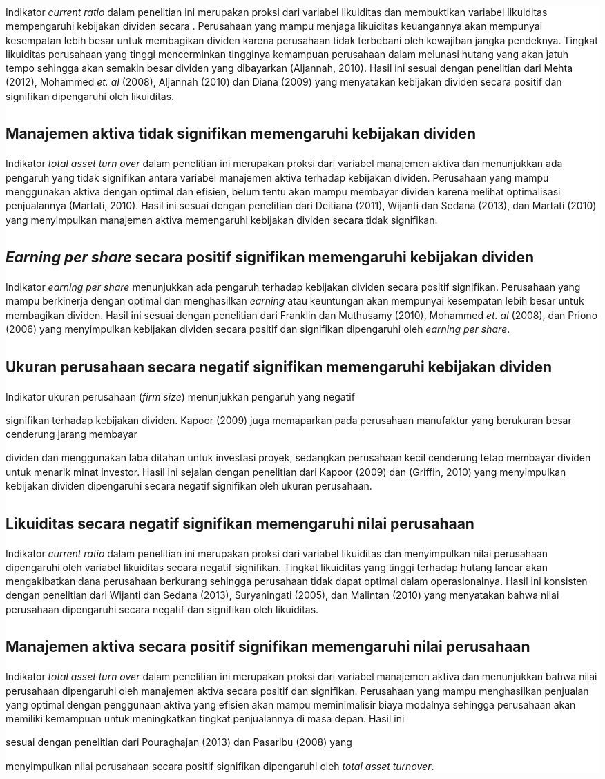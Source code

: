 <p><span class="font6">Indikator </span><span class="font6" style="font-style:italic;">current ratio</span><span class="font6"> dalam penelitian ini merupakan proksi dari variabel likuiditas dan membuktikan variabel likuiditas mempengaruhi kebijakan dividen secara . Perusahaan yang mampu menjaga likuiditas keuangannya akan mempunyai kesempatan lebih besar untuk membagikan dividen karena perusahaan tidak terbebani oleh kewajiban jangka pendeknya. Tingkat likuiditas perusahaan yang tinggi mencerminkan tingginya kemampuan perusahaan dalam melunasi hutang yang akan jatuh tempo sehingga akan semakin besar dividen yang dibayarkan (Aljannah, 2010). Hasil ini sesuai dengan penelitian dari Mehta (2012), Mohammed </span><span class="font6" style="font-style:italic;">et. al</span><span class="font6"> (2008), Aljannah (2010) dan Diana (2009) yang menyatakan kebijakan dividen secara positif dan signifikan dipengaruhi oleh likuiditas.</span></p>
<h2><a name="bookmark14"></a><span class="font6" style="font-weight:bold;"><a name="bookmark15"></a>Manajemen aktiva tidak signifikan memengaruhi kebijakan dividen</span></h2>
<p><span class="font6">Indikator </span><span class="font6" style="font-style:italic;">total asset turn over</span><span class="font6"> dalam penelitian ini merupakan proksi dari variabel manajemen aktiva dan menunjukkan ada pengaruh yang tidak signifikan antara variabel manajemen aktiva terhadap kebijakan dividen. Perusahaan yang mampu menggunakan aktiva dengan optimal dan efisien, belum tentu akan mampu membayar dividen karena melihat optimalisasi penjualannya (Martati, 2010). Hasil ini sesuai dengan penelitian dari Deitiana (2011), Wijanti dan Sedana (2013), dan Martati (2010) yang menyimpulkan manajemen aktiva memengaruhi kebijakan dividen secara tidak signifikan.</span></p>
<h2><a name="bookmark16"></a><span class="font6" style="font-weight:bold;font-style:italic;"><a name="bookmark17"></a>Earning per share</span><span class="font6" style="font-weight:bold;"> secara positif signifikan memengaruhi kebijakan dividen</span></h2>
<p><span class="font6">Indikator </span><span class="font6" style="font-style:italic;">earning per share</span><span class="font6"> menunjukkan ada pengaruh terhadap kebijakan dividen secara positif signifikan. Perusahaan yang mampu berkinerja dengan optimal dan menghasilkan </span><span class="font6" style="font-style:italic;">earning</span><span class="font6"> atau keuntungan akan mempunyai kesempatan lebih besar untuk membagikan dividen. Hasil ini sesuai dengan penelitian dari Franklin dan Muthusamy (2010), Mohammed </span><span class="font6" style="font-style:italic;">et. al</span><span class="font6"> (2008), dan Priono (2006) yang menyimpulkan kebijakan dividen secara positif dan signifikan dipengaruhi oleh </span><span class="font6" style="font-style:italic;">earning per share</span><span class="font6">.</span></p>
<h2><a name="bookmark18"></a><span class="font6" style="font-weight:bold;"><a name="bookmark19"></a>Ukuran perusahaan secara negatif signifikan memengaruhi kebijakan dividen</span></h2>
<p><span class="font6">Indikator ukuran perusahaan (</span><span class="font6" style="font-style:italic;">firm size</span><span class="font6">) menunjukkan pengaruh yang negatif</span></p>
<p><span class="font6">signifikan terhadap kebijakan dividen. Kapoor (2009) juga memaparkan pada perusahaan manufaktur yang berukuran besar cenderung jarang membayar</span></p>
<p><span class="font6">dividen dan menggunakan laba ditahan untuk investasi proyek, sedangkan perusahaan kecil cenderung tetap membayar dividen untuk menarik minat investor. Hasil ini sejalan dengan penelitian dari Kapoor (2009) dan (Griffin, 2010) yang menyimpulkan kebijakan dividen dipengaruhi secara negatif signifikan oleh ukuran perusahaan.</span></p>
<h2><a name="bookmark20"></a><span class="font6" style="font-weight:bold;"><a name="bookmark21"></a>Likuiditas secara negatif signifikan memengaruhi nilai perusahaan</span></h2>
<p><span class="font6">Indikator </span><span class="font6" style="font-style:italic;">current ratio</span><span class="font6"> dalam penelitian ini merupakan proksi dari variabel likuiditas dan menyimpulkan nilai perusahaan dipengaruhi oleh variabel likuiditas secara negatif signifikan. Tingkat likuiditas yang tinggi terhadap hutang lancar akan mengakibatkan dana perusahaan berkurang sehingga perusahaan tidak dapat optimal dalam operasionalnya. Hasil ini konsisten dengan penelitian dari Wijanti dan Sedana (2013), Suryaningati (2005), dan Malintan (2010) yang menyatakan bahwa nilai perusahaan dipengaruhi secara negatif dan signifikan oleh likuiditas.</span></p>
<h2><a name="bookmark22"></a><span class="font6" style="font-weight:bold;"><a name="bookmark23"></a>Manajemen aktiva secara positif signifikan memengaruhi nilai perusahaan</span></h2>
<p><span class="font6">Indikator </span><span class="font6" style="font-style:italic;">total asset turn over</span><span class="font6"> dalam penelitian ini merupakan proksi dari variabel manajemen aktiva dan menunjukkan bahwa nilai perusahaan dipengaruhi oleh manajemen aktiva secara positif dan signifikan. Perusahaan yang mampu menghasilkan penjualan yang optimal dengan penggunaan aktiva yang efisien akan mampu meminimalisir biaya modalnya sehingga perusahaan akan memiliki kemampuan untuk meningkatkan tingkat penjualannya di masa depan. Hasil ini</span></p>
<p><span class="font6">sesuai dengan penelitian dari Pouraghajan (2013) dan Pasaribu (2008) yang</span></p>
<p><span class="font6">menyimpulkan nilai perusahaan secara positif signifikan dipengaruhi oleh </span><span class="font6" style="font-style:italic;">total asset turnover</span><span class="font6">.</span></p>